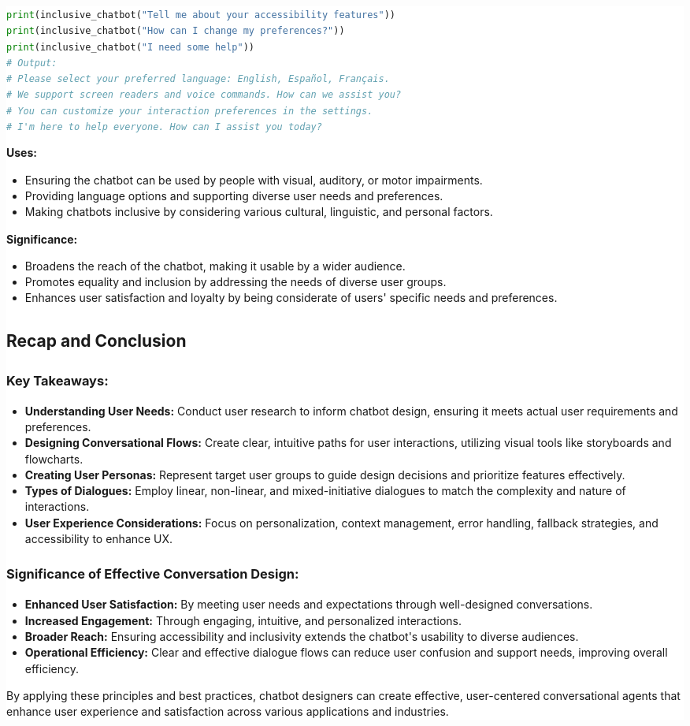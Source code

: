 ```python
print(inclusive_chatbot("Tell me about your accessibility features"))
print(inclusive_chatbot("How can I change my preferences?"))
print(inclusive_chatbot("I need some help"))
# Output:
# Please select your preferred language: English, Español, Français.
# We support screen readers and voice commands. How can we assist you?
# You can customize your interaction preferences in the settings.
# I'm here to help everyone. How can I assist you today?
```

**Uses:**
- Ensuring the chatbot can be used by people with visual, auditory, or motor impairments.
- Providing language options and supporting diverse user needs and preferences.
- Making chatbots inclusive by considering various cultural, linguistic, and personal factors.

**Significance:**
- Broadens the reach of the chatbot, making it usable by a wider audience.
- Promotes equality and inclusion by addressing the needs of diverse user groups.
- Enhances user satisfaction and loyalty by being considerate of users' specific needs and preferences.

## Recap and Conclusion

### Key Takeaways:
- **Understanding User Needs:** Conduct user research to inform chatbot design, ensuring it meets actual user requirements and preferences.
- **Designing Conversational Flows:** Create clear, intuitive paths for user interactions, utilizing visual tools like storyboards and flowcharts.
- **Creating User Personas:** Represent target user groups to guide design decisions and prioritize features effectively.
- **Types of Dialogues:** Employ linear, non-linear, and mixed-initiative dialogues to match the complexity and nature of interactions.
- **User Experience Considerations:** Focus on personalization, context management, error handling, fallback strategies, and accessibility to enhance UX.

### Significance of Effective Conversation Design:
- **Enhanced User Satisfaction:** By meeting user needs and expectations through well-designed conversations.
- **Increased Engagement:** Through engaging, intuitive, and personalized interactions.
- **Broader Reach:** Ensuring accessibility and inclusivity extends the chatbot's usability to diverse audiences.
- **Operational Efficiency:** Clear and effective dialogue flows can reduce user confusion and support needs, improving overall efficiency.

By applying these principles and best practices, chatbot designers can create effective, user-centered conversational agents that enhance user experience and satisfaction across various applications and industries.